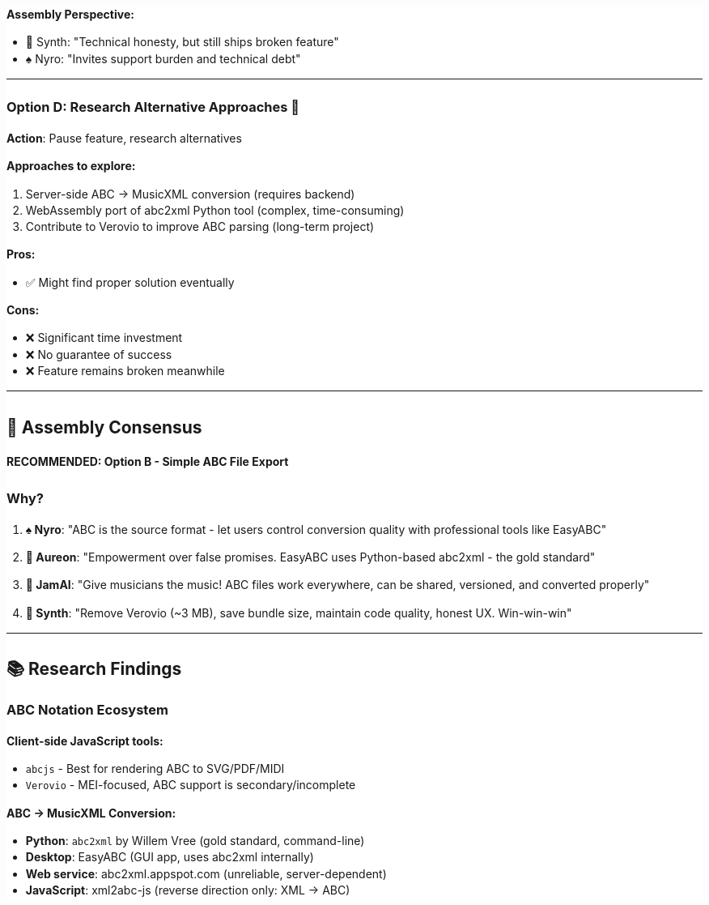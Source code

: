 **Assembly Perspective:**
- 🧵 Synth: "Technical honesty, but still ships broken feature"
- ♠️ Nyro: "Invites support burden and technical debt"

---

### **Option D: Research Alternative Approaches** 🔬

**Action**: Pause feature, research alternatives

**Approaches to explore:**
1. Server-side ABC → MusicXML conversion (requires backend)
2. WebAssembly port of abc2xml Python tool (complex, time-consuming)
3. Contribute to Verovio to improve ABC parsing (long-term project)

**Pros:**
- ✅ Might find proper solution eventually

**Cons:**
- ❌ Significant time investment
- ❌ No guarantee of success
- ❌ Feature remains broken meanwhile

---

## 🎸 Assembly Consensus

**RECOMMENDED: Option B - Simple ABC File Export**

### Why?

1. **♠️ Nyro**: "ABC is the source format - let users control conversion quality with professional tools like EasyABC"

2. **🌿 Aureon**: "Empowerment over false promises. EasyABC uses Python-based abc2xml - the gold standard"

3. **🎸 JamAI**: "Give musicians the music! ABC files work everywhere, can be shared, versioned, and converted properly"

4. **🧵 Synth**: "Remove Verovio (~3 MB), save bundle size, maintain code quality, honest UX. Win-win-win"

---

## 📚 Research Findings

### ABC Notation Ecosystem

**Client-side JavaScript tools:**
- `abcjs` - Best for rendering ABC to SVG/PDF/MIDI
- `Verovio` - MEI-focused, ABC support is secondary/incomplete

**ABC → MusicXML Conversion:**
- **Python**: `abc2xml` by Willem Vree (gold standard, command-line)
- **Desktop**: EasyABC (GUI app, uses abc2xml internally)
- **Web service**: abc2xml.appspot.com (unreliable, server-dependent)
- **JavaScript**: xml2abc-js (reverse direction only: XML → ABC)
